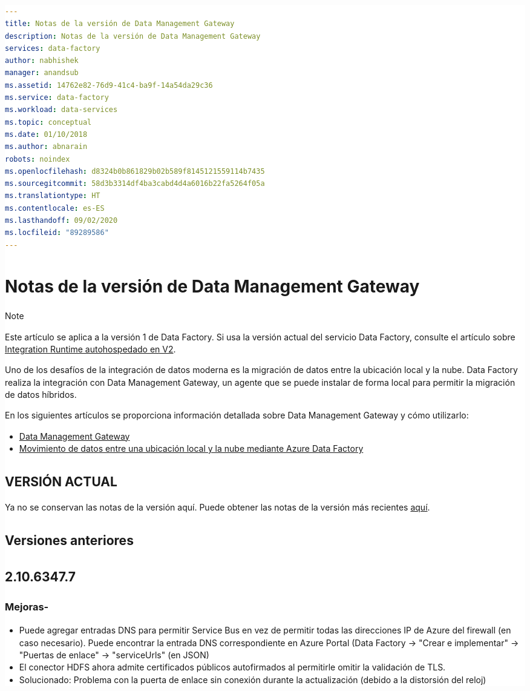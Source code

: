 ```yaml
---
title: Notas de la versión de Data Management Gateway
description: Notas de la versión de Data Management Gateway
services: data-factory
author: nabhishek
manager: anandsub
ms.assetid: 14762e82-76d9-41c4-ba9f-14a54da29c36
ms.service: data-factory
ms.workload: data-services
ms.topic: conceptual
ms.date: 01/10/2018
ms.author: abnarain
robots: noindex
ms.openlocfilehash: d8324b0b861829b02b589f8145121559114b7435
ms.sourcegitcommit: 58d3b3314df4ba3cabd4d4a6016b22fa5264f05a
ms.translationtype: HT
ms.contentlocale: es-ES
ms.lasthandoff: 09/02/2020
ms.locfileid: "89289586"
---
```

# <a name="release-notes-for-data-management-gateway"></a>Notas de la versión de Data Management Gateway
> [!NOTE]
> Este artículo se aplica a la versión 1 de Data Factory. Si usa la versión actual del servicio Data Factory, consulte el artículo sobre [Integration Runtime autohospedado en V2](../create-self-hosted-integration-runtime.md).

Uno de los desafíos de la integración de datos moderna es la migración de datos entre la ubicación local y la nube. Data Factory realiza la integración con Data Management Gateway, un agente que se puede instalar de forma local para permitir la migración de datos híbridos.

En los siguientes artículos se proporciona información detallada sobre Data Management Gateway y cómo utilizarlo:

*  [Data Management Gateway](data-factory-data-management-gateway.md)
*  [Movimiento de datos entre una ubicación local y la nube mediante Azure Data Factory](data-factory-move-data-between-onprem-and-cloud.md)


## <a name="current-version"></a>VERSIÓN ACTUAL 
Ya no se conservan las notas de la versión aquí. Puede obtener las notas de la versión más recientes [aquí](https://go.microsoft.com/fwlink/?linkid=853077).




## <a name="earlier-versions"></a>Versiones anteriores
## <a name="21063477"></a>2.10.6347.7
### <a name="enhancements-"></a>Mejoras-
- Puede agregar entradas DNS para permitir Service Bus en vez de permitir todas las direcciones IP de Azure del firewall (en caso necesario). Puede encontrar la entrada DNS correspondiente en Azure Portal (Data Factory -> "Crear e implementar" -> "Puertas de enlace" -> "serviceUrls" (en JSON)
- El conector HDFS ahora admite certificados públicos autofirmados al permitirle omitir la validación de TLS.
- Solucionado: Problema con la puerta de enlace sin conexión durante la actualización (debido a la distorsión del reloj)
